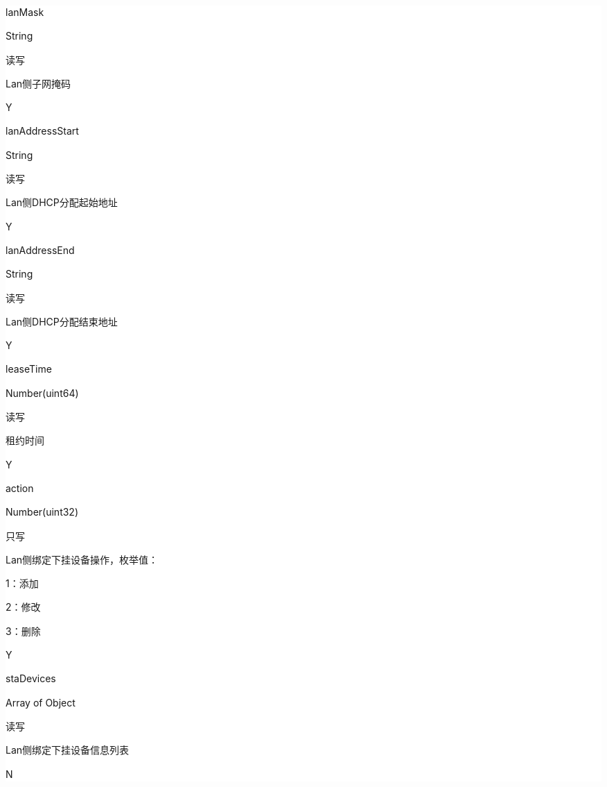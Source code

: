 lanMask

String

读写

Lan侧子网掩码

Y

lanAddressStart

String

读写

Lan侧DHCP分配起始地址

Y

lanAddressEnd

String

读写

Lan侧DHCP分配结束地址

Y

leaseTime

Number(uint64)

读写

租约时间

Y

action

Number(uint32)

只写

Lan侧绑定下挂设备操作，枚举值：

1：添加

2：修改

3：删除

Y

staDevices

Array of Object

读写

Lan侧绑定下挂设备信息列表

N
